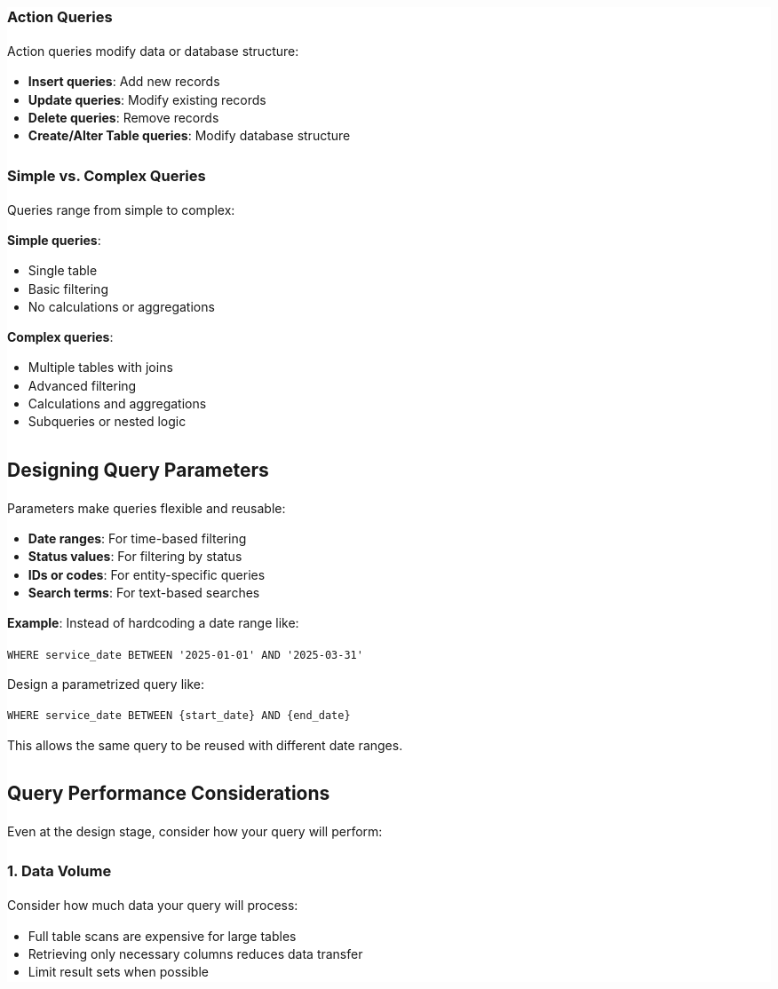 ### Action Queries

Action queries modify data or database structure:

- **Insert queries**: Add new records
- **Update queries**: Modify existing records
- **Delete queries**: Remove records
- **Create/Alter Table queries**: Modify database structure

### Simple vs. Complex Queries

Queries range from simple to complex:

**Simple queries**:
- Single table
- Basic filtering
- No calculations or aggregations

**Complex queries**:
- Multiple tables with joins
- Advanced filtering
- Calculations and aggregations
- Subqueries or nested logic

## Designing Query Parameters

Parameters make queries flexible and reusable:

- **Date ranges**: For time-based filtering
- **Status values**: For filtering by status
- **IDs or codes**: For entity-specific queries
- **Search terms**: For text-based searches

**Example**:
Instead of hardcoding a date range like:
```
WHERE service_date BETWEEN '2025-01-01' AND '2025-03-31'
```

Design a parametrized query like:
```
WHERE service_date BETWEEN {start_date} AND {end_date}
```

This allows the same query to be reused with different date ranges.

## Query Performance Considerations

Even at the design stage, consider how your query will perform:

### 1. Data Volume

Consider how much data your query will process:
- Full table scans are expensive for large tables
- Retrieving only necessary columns reduces data transfer
- Limit result sets when possible
